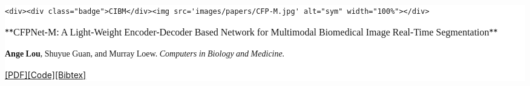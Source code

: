     <div><div class="badge">CIBM</div><img src='images/papers/CFP-M.jpg' alt="sym" width="100%"></div>
  </div>
  <div class='paper-box-text' markdown="1">
  **<font size=3><font face="Times New Roman">CFPNet-M: A Light-Weight Encoder-Decoder Based Network for Multimodal Biomedical Image Real-Time Segmentation</font></font>**

  **<font face="Times New Roman">Ange Lou</font>**<font face="Times New Roman">, Shuyue Guan, and Murray Loew. <em>Computers in Biology and Medicine.</em></font>

  [\[PDF\]](https://www.sciencedirect.com/science/article/pii/S0010482523000446?casa_token=nJw_OzUmY1kAAAAA:37shyy1WppXpUabnuwmmckKZGB1WBHG9zfUYs8EJIjEAgDvXMYTgwVFoPtQMN-NPYBplhDA)[\[Code\]](https://github.com/AngeLouCN/CFPNet-Medicine)[\[Bibtex\]]()
  </div>
</div>

<div class='paper-box'>
  <div class='paper-box-image'>